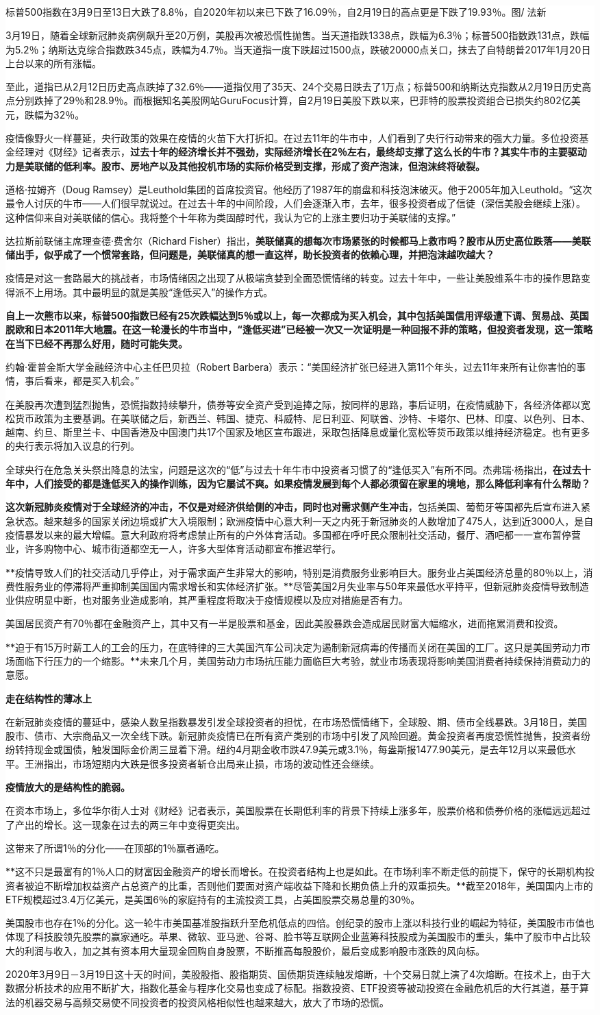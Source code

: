 标普500指数在3月9日至13日大跌了8.8％，自2020年初以来已下跌了16.09％，自2月19日的高点更是下跌了19.93％。图/ 法新  

3月19日，随着全球新冠肺炎病例飙升至20万例，美股再次被恐慌性抛售。当天道指跌1338点，跌幅为6.3％；标普500指数跌131点，跌幅为5.2％；纳斯达克综合指数跌345点，跌幅为4.7％。当天道指一度下跌超过1500点，跌破20000点关口，抹去了自特朗普2017年1月20日上台以来的所有涨幅。

至此，道指已从2月12日历史高点跌掉了32.6％——道指仅用了35天、24个交易日跌去了1万点；标普500和纳斯达克指数从2月19日历史高点分别跌掉了29％和28.9％。而根据知名美股网站GuruFocus计算，自2月19日美股下跌以来，巴菲特的股票投资组合已损失约802亿美元，跌幅为32％。

疫情像野火一样蔓延，央行政策的效果在疫情的火苗下大打折扣。在过去11年的牛市中，人们看到了央行行动带来的强大力量。多位投资基金经理对《财经》记者表示，**过去十年的经济增长并不强劲，实际经济增长在2％左右，最终却支撑了这么长的牛市？其实牛市的主要驱动力是美联储的低利率。股市、房地产以及其他投机市场的实际价格受到支撑，形成了资产泡沫，但泡沫终将破裂。**

道格·拉姆齐（Doug Ramsey）是Leuthold集团的首席投资官。他经历了1987年的崩盘和科技泡沫破灭。他于2005年加入Leuthold。“这次最令人讨厌的牛市——人们很早就说过。在过去十年的中间阶段，人们会逐渐入市，去年，很多投资者成了信徒（深信美股会继续上涨）。这种信仰来自对美联储的信心。我将整个十年称为类固醇时代，我认为它的上涨主要归功于美联储的支撑。”

达拉斯前联储主席理查德·费舍尔（Richard Fisher）指出，**美联储真的想每次市场紧张的时候都马上救市吗？股市从历史高位跌落——美联储出手，似乎成了一个惯常套路，但问题是，美联储真的想一直这样，助长投资者的依赖心理，并把泡沫越吹越大？**

疫情是对这一套路最大的挑战者，市场情绪因之出现了从极端贪婪到全面恐慌情绪的转变。过去十年中，一些让美股维系牛市的操作思路变得派不上用场。其中最明显的就是美股“逢低买入”的操作方式。

**自上一次熊市以来，标普500指数已经有25次跌幅达到5％或以上，每一次都成为买入机会，其中包括美国信用评级遭下调、贸易战、英国脱欧和日本2011年大地震。在这一轮漫长的牛市当中，“逢低买进”已经被一次又一次证明是一种回报不菲的策略，但投资者发现，这一策略在当下已经不再那么好用，随时可能失灵。**

约翰·霍普金斯大学金融经济中心主任巴贝拉（Robert Barbera）表示：“美国经济扩张已经进入第11个年头，过去11年来所有让你害怕的事情，事后看来，都是买入机会。”

在美股再次遭到猛烈抛售，恐慌指数持续攀升，债券等安全资产受到追捧之际，按同样的思路，事后证明，在疫情威胁下，各经济体都以宽松货币政策为主要基调。在美联储之后，新西兰、韩国、捷克、科威特、尼日利亚、阿联酋、沙特、卡塔尔、巴林、印度、以色列、日本、越南、约旦、斯里兰卡、中国香港及中国澳门共17个国家及地区宣布跟进，采取包括降息或量化宽松等货币政策以维持经济稳定。也有更多的央行表示将加入议息的行列。

全球央行在危急关头祭出降息的法宝，问题是这次的“低”与过去十年牛市中投资者习惯了的“逢低买入”有所不同。杰弗瑞·杨指出，**在过去十年中，人们接受的都是逢低买入的操作训练，因为它屡试不爽。如果疫情发展到每个人都必须留在家里的境地，那么降低利率有什么帮助？**

**这次新冠肺炎疫情对于全球经济的冲击，不仅是对经济供给侧的冲击，同时也对需求侧产生冲击**，包括美国、葡萄牙等国都先后宣布进入紧急状态。越来越多的国家关闭边境或扩大入境限制；欧洲疫情中心意大利一天之内死于新冠肺炎的人数增加了475人，达到近3000人，是自疫情暴发以来的最大增幅。意大利政府将考虑禁止所有的户外体育活动。多国都在呼吁民众限制社交活动，餐厅、酒吧都一一宣布暂停营业，许多购物中心、城市街道都空无一人，许多大型体育活动都宣布推迟举行。

**疫情导致人们的社交活动几乎停止，对于需求面产生非常大的影响，特别是消费服务业影响巨大。服务业占美国经济总量的80％以上，消费性服务业的停滞将严重抑制美国国内需求增长和实体经济扩张。**尽管美国2月失业率与50年来最低水平持平，但新冠肺炎疫情导致制造业供应明显中断，也对服务业造成影响，其严重程度将取决于疫情规模以及应对措施是否有力。

美国居民资产有70％都在金融资产上，其中又有一半是股票和基金，因此美股暴跌会造成居民财富大幅缩水，进而拖累消费和投资。

**迫于有15万时薪工人的工会的压力，在底特律的三大美国汽车公司决定为遏制新冠病毒的传播而关闭在美国的工厂。这只是美国劳动力市场面临下行压力的一个缩影。**未来几个月，美国劳动力市场抗压能力面临巨大考验，就业市场表现将影响美国消费者持续保持消费动力的意愿。

**走在结构性的薄冰上**

在新冠肺炎疫情的蔓延中，感染人数呈指数暴发引发全球投资者的担忧，在市场恐慌情绪下，全球股、期、债市全线暴跌。3月18日，美国股市、债市、大宗商品又一次全线下跌。新冠肺炎疫情已在所有资产类别的市场中引发了风险回避。黄金投资者再度恐慌性抛售，投资者纷纷转持现金或国债，触发国际金价周三显着下滑。纽约4月期金收市跌47.9美元或3.1％，每盎斯报1477.90美元，是去年12月以来最低水平。王洲指出，市场短期内大跌是很多投资者斩仓出局来止损，市场的波动性还会继续。

**疫情放大的是结构性的脆弱。**

在资本市场上，多位华尔街人士对《财经》记者表示，美国股票在长期低利率的背景下持续上涨多年，股票价格和债券价格的涨幅远远超过了产出的增长。这一现象在过去的两三年中变得更突出。

这带来了所谓1％的分化——在顶部的1％赢者通吃。

**这不只是最富有的1％人口的财富因金融资产的增长而增长。在投资者结构上也是如此。在市场利率不断走低的前提下，保守的长期机构投资者被迫不断增加权益资产占总资产的比重，否则他们要面对资产端收益下降和长期负债上升的双重损失。**截至2018年，美国国内上市的ETF规模超过3.4万亿美元，是美国6％的家庭持有的主流投资工具，占美国股票交易总量的30％。

美国股市也存在1％的分化。这一轮牛市美国基准股指跃升至危机低点的四倍。创纪录的股市上涨以科技行业的崛起为特征，美国股市市值也体现了科技股领先股票的赢家通吃。苹果、微软、亚马逊、谷哥、脸书等互联网企业蓝筹科技股成为美国股市的重头，集中了股市中占比较大的利润与收入，加之其有资本用大量现金回购自身股票，不断推高每股股价，最后变成影响股市涨跌的风向标。

2020年3月9日－3月19日这十天的时间，美股股指、股指期货、国债期货连续触发熔断，十个交易日就上演了4次熔断。在技术上，由于大数据分析技术的应用不断扩大，指数化基金与程序化交易也变成了标配。指数投资、ETF投资等被动投资在金融危机后的大行其道，基于算法的机器交易与高频交易使不同投资者的投资风格相似性也越来越大，放大了市场的恐慌。
